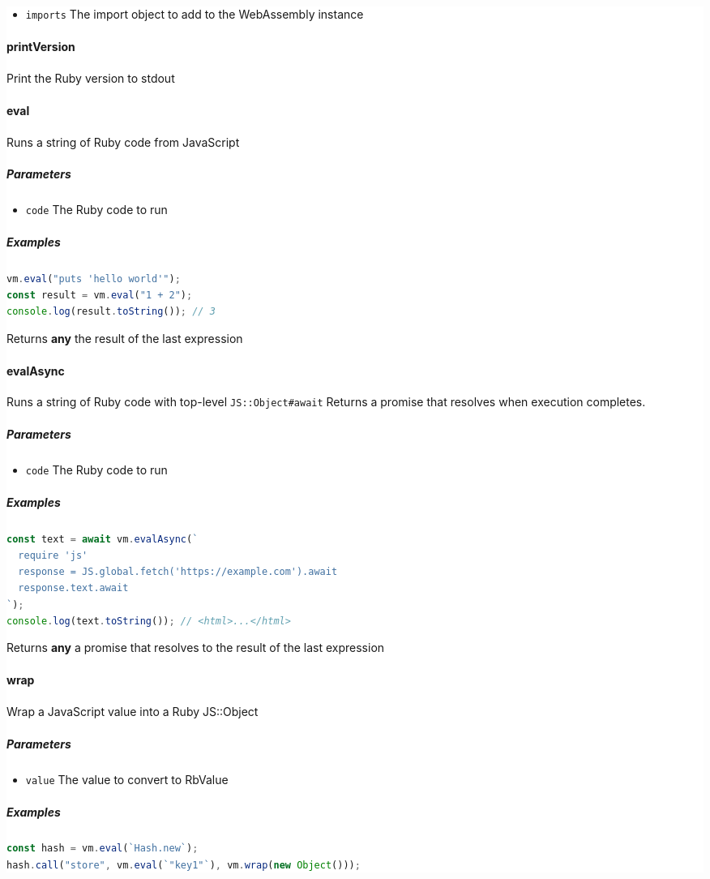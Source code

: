 - `imports` The import object to add to the WebAssembly instance

#### printVersion

Print the Ruby version to stdout

#### eval

Runs a string of Ruby code from JavaScript

##### Parameters

- `code` The Ruby code to run

##### Examples

```javascript
vm.eval("puts 'hello world'");
const result = vm.eval("1 + 2");
console.log(result.toString()); // 3
```

Returns **any** the result of the last expression

#### evalAsync

Runs a string of Ruby code with top-level `JS::Object#await`
Returns a promise that resolves when execution completes.

##### Parameters

- `code` The Ruby code to run

##### Examples

```javascript
const text = await vm.evalAsync(`
  require 'js'
  response = JS.global.fetch('https://example.com').await
  response.text.await
`);
console.log(text.toString()); // <html>...</html>
```

Returns **any** a promise that resolves to the result of the last expression

#### wrap

Wrap a JavaScript value into a Ruby JS::Object

##### Parameters

- `value` The value to convert to RbValue

##### Examples

```javascript
const hash = vm.eval(`Hash.new`);
hash.call("store", vm.eval(`"key1"`), vm.wrap(new Object()));
```
